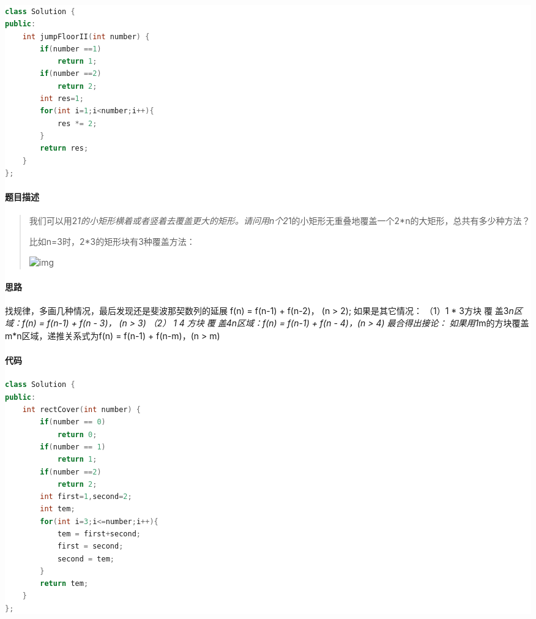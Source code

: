 ```c++
class Solution {
public:
    int jumpFloorII(int number) {
        if(number ==1)
            return 1;
        if(number ==2)
            return 2;
        int res=1;
        for(int i=1;i<number;i++){
            res *= 2;
        }
        return res;
    }
};
```

#### 题目描述

> 我们可以用2*1的小矩形横着或者竖着去覆盖更大的矩形。请问用n个2*1的小矩形无重叠地覆盖一个2*n的大矩形，总共有多少种方法？
>
> 比如n=3时，2*3的矩形块有3种覆盖方法：
>
> ![img](https://uploadfiles.nowcoder.com/images/20200218/6384065_1581999858239_64E40A35BE277D7E7C87D4DCF588BE84)

#### 思路

找规律，多画几种情况，最后发现还是斐波那契数列的延展
f(n) = f(n-1) + f(n-2)， (n > 2);
如果是其它情况：
（1）1 * 3方块 覆 盖3*n区域：f(n) = f(n-1) + f(n - 3)， (n > 3)
（2） 1 *4 方块 覆 盖4*n区域：f(n) = f(n-1) + f(n - 4)，(n > 4)
最合得出接论：
如果用1*m的方块覆盖m*n区域，递推关系式为f(n) = f(n-1) + f(n-m)，(n > m)

#### 代码

```c++
class Solution {
public:
    int rectCover(int number) {
        if(number == 0)
            return 0;
        if(number == 1)
            return 1;
        if(number ==2)
            return 2;
        int first=1,second=2;
        int tem;
        for(int i=3;i<=number;i++){
            tem = first+second;
            first = second;
            second = tem;
        }
        return tem;
    }
};
```
